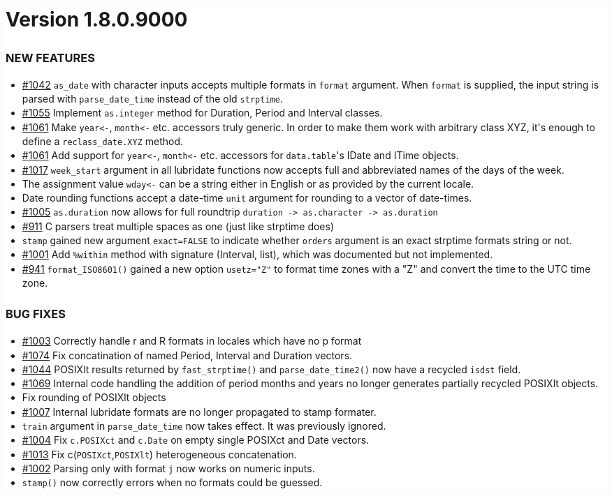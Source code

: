 Version 1.8.0.9000
==================

### NEW FEATURES

* [#1042](https://github.com/tidyverse/lubridate/issues/1042) `as_date` with character inputs accepts multiple formats in `format` argument. When `format` is supplied, the input string is parsed with `parse_date_time` instead of the old `strptime`.
* [#1055](https://github.com/tidyverse/lubridate/issues/1055) Implement `as.integer` method for Duration, Period and Interval classes.
* [#1061](https://github.com/tidyverse/lubridate/issues/1061) Make `year<-`, `month<-` etc. accessors truly generic. In order to make them work with arbitrary class XYZ, it's enough to define a `reclass_date.XYZ` method.
* [#1061](https://github.com/tidyverse/lubridate/issues/1061) Add support for `year<-`, `month<-` etc. accessors for `data.table`'s IDate and ITime objects.
* [#1017](https://github.com/tidyverse/lubridate/issues/1017) `week_start` argument in all lubridate functions now accepts full and abbreviated names of the days of the week.
* The assignment value `wday<-` can be a string either in English or as provided by the current locale.
* Date rounding functions accept a date-time `unit` argument for rounding to a vector of date-times.
* [#1005](https://github.com/tidyverse/lubridate/issues/1005) `as.duration` now allows for full roundtrip `duration -> as.character -> as.duration`
* [#911](https://github.com/tidyverse/lubridate/issues/911) C parsers treat multiple spaces as one (just like strptime does)
* `stamp` gained new argument `exact=FALSE` to indicate whether `orders` argument is an exact strptime formats string or not.
* [#1001](https://github.com/tidyverse/lubridate/issues/1001) Add `%within` method with signature (Interval, list), which was documented but not implemented.
* [#941](https://github.com/tidyverse/lubridate/issues/941) `format_ISO8601()` gained a new option `usetz="Z"` to format time zones with a "Z" and convert the time to the UTC time zone.

### BUG FIXES

* [#1003](https://github.com/tidyverse/lubridate/issues/1003) Correctly handle r and R formats in locales which have no p format
* [#1074](https://github.com/tidyverse/lubridate/issues/1074) Fix concatination of named Period, Interval and Duration vectors.
* [#1044](https://github.com/tidyverse/lubridate/issues/1044) POSIXlt results returned by `fast_strptime()` and `parse_date_time2()` now have a recycled `isdst` field.
* [#1069](https://github.com/tidyverse/lubridate/issues/1069) Internal code handling the addition of period months and years no longer generates partially recycled POSIXlt objects.
* Fix rounding of POSIXlt objects
* [#1007](https://github.com/tidyverse/lubridate/issues/1007) Internal lubridate formats are no longer propagated to stamp formater.
* `train` argument in `parse_date_time` now takes effect. It was previously ignored.
* [#1004](https://github.com/tidyverse/lubridate/issues/1004) Fix `c.POSIXct` and `c.Date` on empty single POSIXct and Date vectors.
* [#1013](https://github.com/tidyverse/lubridate/issues/1013) Fix c(`POSIXct`,`POSIXlt`) heterogeneous concatenation.
* [#1002](https://github.com/tidyverse/lubridate/issues/1002) Parsing only with format `j` now works on numeric inputs.
* `stamp()` now correctly errors when no formats could be guessed.
